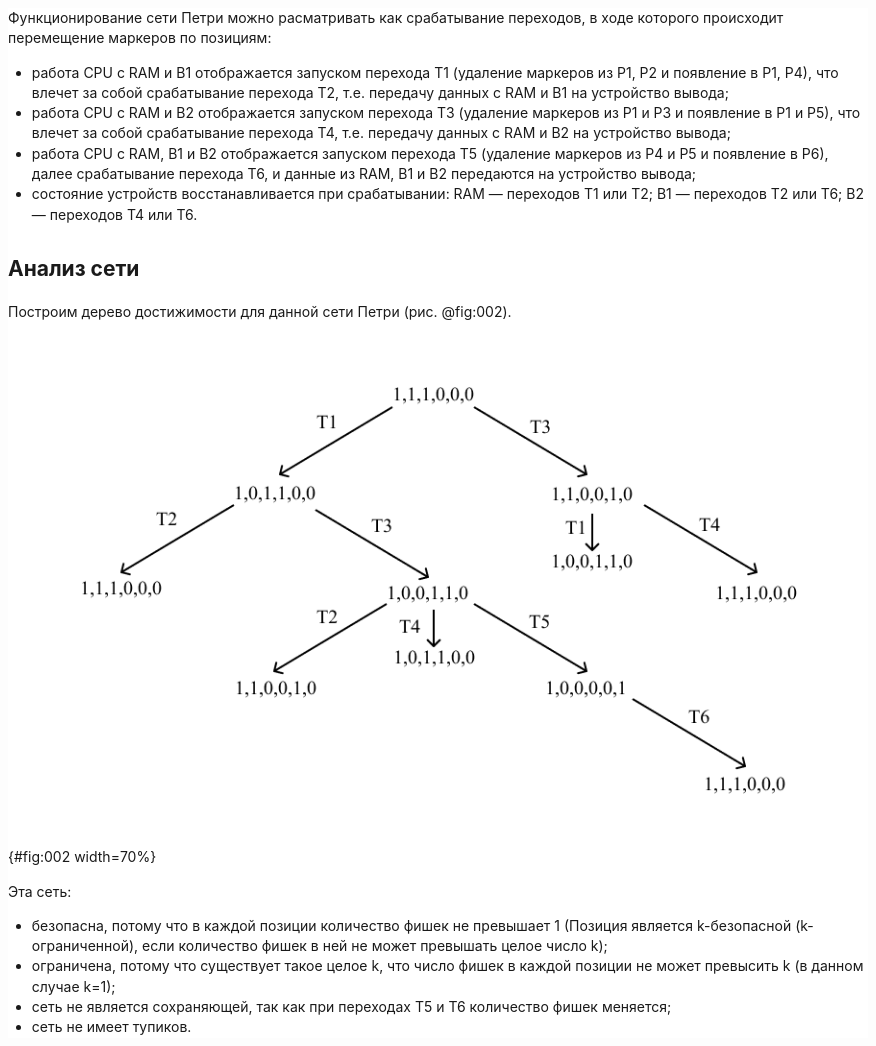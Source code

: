 Функционирование сети Петри можно расматривать как срабатывание переходов,
в ходе которого происходит перемещение маркеров по позициям:

- работа CPU с RAM и B1 отображается запуском перехода T1 (удаление маркеров
из P1, P2 и появление в P1, P4), что влечет за собой срабатывание перехода T2,
т.е. передачу данных с RAM и B1 на устройство вывода;
- работа CPU с RAM и B2 отображается запуском перехода T3 (удаление маркеров
из P1 и P3 и появление в P1 и P5), что влечет за собой срабатывание перехода T4,
т.е. передачу данных с RAM и B2 на устройство вывода;
- работа CPU с RAM, B1 и B2 отображается запуском перехода T5 (удаление
маркеров из P4 и P5 и появление в P6), далее срабатывание перехода T6, и данные
из RAM, B1 и B2 передаются на устройство вывода;
- состояние устройств восстанавливается при срабатывании: RAM — переходов
T1 или T2; B1 — переходов T2 или T6; B2 — переходов T4 или T6.


## Анализ сети

Построим дерево достижимости для данной сети Петри (рис. @fig:002).

![Дерево достижимости](image/Дерево_достижимости.png){#fig:002 width=70%}

Эта сеть:

- безопасна, потому что в каждой позиции количество фишек не превышает 1 (Позиция является k-безопасной (k-ограниченной), если количество фишек в ней не может превышать целое число k);
- ограничена, потому что существует такое целое k, что число фишек в каждой позиции не может превысить k (в данном случае k=1);
- сеть не является сохраняющей, так как при переходах T5 и T6 количество фишек меняется;
- сеть не имеет тупиков.
